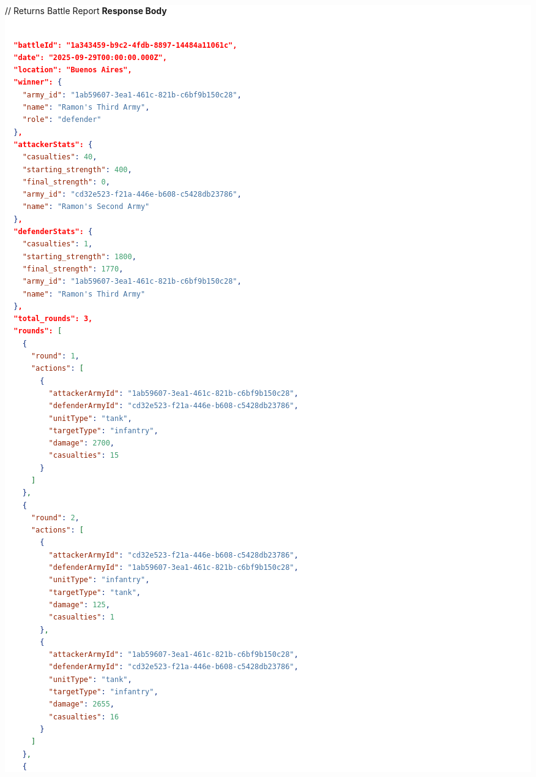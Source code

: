 // Returns Battle Report
**Response Body**

```json

  "battleId": "1a343459-b9c2-4fdb-8897-14484a11061c",
  "date": "2025-09-29T00:00:00.000Z",
  "location": "Buenos Aires",
  "winner": {
    "army_id": "1ab59607-3ea1-461c-821b-c6bf9b150c28",
    "name": "Ramon's Third Army",
    "role": "defender"
  },
  "attackerStats": {
    "casualties": 40,
    "starting_strength": 400,
    "final_strength": 0,
    "army_id": "cd32e523-f21a-446e-b608-c5428db23786",
    "name": "Ramon's Second Army"
  },
  "defenderStats": {
    "casualties": 1,
    "starting_strength": 1800,
    "final_strength": 1770,
    "army_id": "1ab59607-3ea1-461c-821b-c6bf9b150c28",
    "name": "Ramon's Third Army"
  },
  "total_rounds": 3,
  "rounds": [
    {
      "round": 1,
      "actions": [
        {
          "attackerArmyId": "1ab59607-3ea1-461c-821b-c6bf9b150c28",
          "defenderArmyId": "cd32e523-f21a-446e-b608-c5428db23786",
          "unitType": "tank",
          "targetType": "infantry",
          "damage": 2700,
          "casualties": 15
        }
      ]
    },
    {
      "round": 2,
      "actions": [
        {
          "attackerArmyId": "cd32e523-f21a-446e-b608-c5428db23786",
          "defenderArmyId": "1ab59607-3ea1-461c-821b-c6bf9b150c28",
          "unitType": "infantry",
          "targetType": "tank",
          "damage": 125,
          "casualties": 1
        },
        {
          "attackerArmyId": "1ab59607-3ea1-461c-821b-c6bf9b150c28",
          "defenderArmyId": "cd32e523-f21a-446e-b608-c5428db23786",
          "unitType": "tank",
          "targetType": "infantry",
          "damage": 2655,
          "casualties": 16
        }
      ]
    },
    {
```